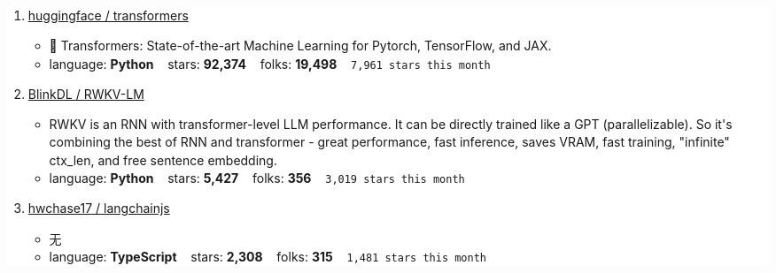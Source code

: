 1. [huggingface / transformers](https://github.com/huggingface/transformers)
    - 🤗 Transformers: State-of-the-art Machine Learning for Pytorch, TensorFlow, and JAX.
    - language: **Python** &nbsp;&nbsp; stars: **92,374** &nbsp;&nbsp; folks: **19,498**  &nbsp;&nbsp; `7,961 stars this month`

1. [BlinkDL / RWKV-LM](https://github.com/BlinkDL/RWKV-LM)
    - RWKV is an RNN with transformer-level LLM performance. It can be directly trained like a GPT (parallelizable). So it's combining the best of RNN and transformer - great performance, fast inference, saves VRAM, fast training, "infinite" ctx_len, and free sentence embedding.
    - language: **Python** &nbsp;&nbsp; stars: **5,427** &nbsp;&nbsp; folks: **356**  &nbsp;&nbsp; `3,019 stars this month`

1. [hwchase17 / langchainjs](https://github.com/hwchase17/langchainjs)
    - 无
    - language: **TypeScript** &nbsp;&nbsp; stars: **2,308** &nbsp;&nbsp; folks: **315**  &nbsp;&nbsp; `1,481 stars this month`
